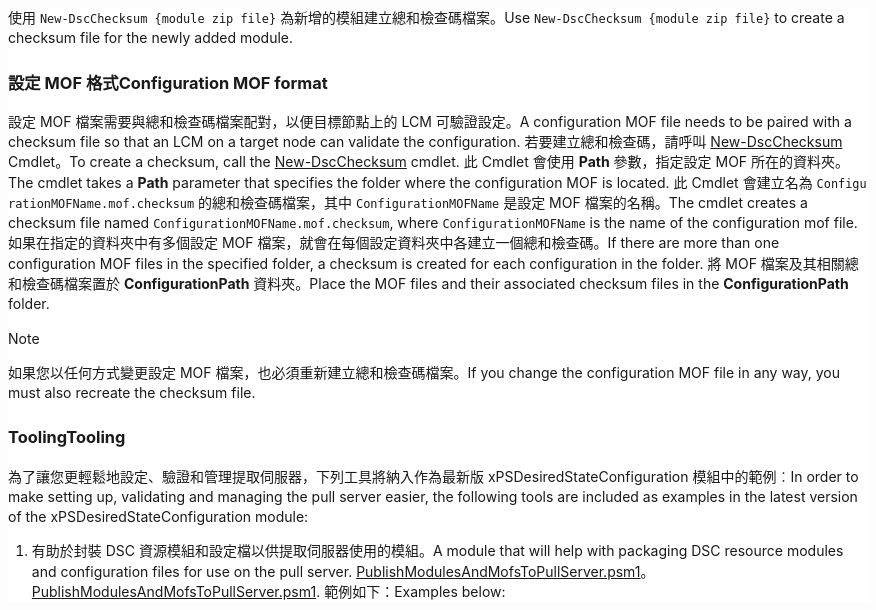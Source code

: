 <span data-ttu-id="9a48d-210">使用 `New-DscChecksum {module zip file}` 為新增的模組建立總和檢查碼檔案。</span><span class="sxs-lookup"><span data-stu-id="9a48d-210">Use `New-DscChecksum {module zip file}` to create a checksum file for the newly added module.</span></span>

### <a name="configuration-mof-format"></a><span data-ttu-id="9a48d-211">設定 MOF 格式</span><span class="sxs-lookup"><span data-stu-id="9a48d-211">Configuration MOF format</span></span>

<span data-ttu-id="9a48d-212">設定 MOF 檔案需要與總和檢查碼檔案配對，以便目標節點上的 LCM 可驗證設定。</span><span class="sxs-lookup"><span data-stu-id="9a48d-212">A configuration MOF file needs to be paired with a checksum file so that an LCM on a target node can validate the configuration.</span></span> <span data-ttu-id="9a48d-213">若要建立總和檢查碼，請呼叫 [New-DscChecksum](/powershell/module/PSDesiredStateConfiguration/New-DSCCheckSum) Cmdlet。</span><span class="sxs-lookup"><span data-stu-id="9a48d-213">To create a checksum, call the [New-DscChecksum](/powershell/module/PSDesiredStateConfiguration/New-DSCCheckSum) cmdlet.</span></span> <span data-ttu-id="9a48d-214">此 Cmdlet 會使用 **Path** 參數，指定設定 MOF 所在的資料夾。</span><span class="sxs-lookup"><span data-stu-id="9a48d-214">The cmdlet takes a **Path** parameter that specifies the folder where the configuration MOF is located.</span></span> <span data-ttu-id="9a48d-215">此 Cmdlet 會建立名為 `ConfigurationMOFName.mof.checksum` 的總和檢查碼檔案，其中 `ConfigurationMOFName` 是設定 MOF 檔案的名稱。</span><span class="sxs-lookup"><span data-stu-id="9a48d-215">The cmdlet creates a checksum file named `ConfigurationMOFName.mof.checksum`, where `ConfigurationMOFName` is the name of the configuration mof file.</span></span> <span data-ttu-id="9a48d-216">如果在指定的資料夾中有多個設定 MOF 檔案，就會在每個設定資料夾中各建立一個總和檢查碼。</span><span class="sxs-lookup"><span data-stu-id="9a48d-216">If there are more than one configuration MOF files in the specified folder, a checksum is created for each configuration in the folder.</span></span> <span data-ttu-id="9a48d-217">將 MOF 檔案及其相關總和檢查碼檔案置於 **ConfigurationPath** 資料夾。</span><span class="sxs-lookup"><span data-stu-id="9a48d-217">Place the MOF files and their associated checksum files in the **ConfigurationPath** folder.</span></span>

> [!NOTE]
> <span data-ttu-id="9a48d-218">如果您以任何方式變更設定 MOF 檔案，也必須重新建立總和檢查碼檔案。</span><span class="sxs-lookup"><span data-stu-id="9a48d-218">If you change the configuration MOF file in any way, you must also recreate the checksum file.</span></span>

### <a name="tooling"></a><span data-ttu-id="9a48d-219">Tooling</span><span class="sxs-lookup"><span data-stu-id="9a48d-219">Tooling</span></span>

<span data-ttu-id="9a48d-220">為了讓您更輕鬆地設定、驗證和管理提取伺服器，下列工具將納入作為最新版 xPSDesiredStateConfiguration 模組中的範例︰</span><span class="sxs-lookup"><span data-stu-id="9a48d-220">In order to make setting up, validating and managing the pull server easier, the following tools are included as examples in the latest version of the xPSDesiredStateConfiguration module:</span></span>

1. <span data-ttu-id="9a48d-221">有助於封裝 DSC 資源模組和設定檔以供提取伺服器使用的模組。</span><span class="sxs-lookup"><span data-stu-id="9a48d-221">A module that will help with packaging DSC resource modules and configuration files for use on the pull server.</span></span>
   <span data-ttu-id="9a48d-222">[PublishModulesAndMofsToPullServer.psm1](https://github.com/dsccommunity/xPSDesiredStateConfiguration/blob/master/source/Modules/DscPullServerSetup/DscPullServerSetup.psm1)。</span><span class="sxs-lookup"><span data-stu-id="9a48d-222">[PublishModulesAndMofsToPullServer.psm1](https://github.com/dsccommunity/xPSDesiredStateConfiguration/blob/master/source/Modules/DscPullServerSetup/DscPullServerSetup.psm1).</span></span>
   <span data-ttu-id="9a48d-223">範例如下：</span><span class="sxs-lookup"><span data-stu-id="9a48d-223">Examples below:</span></span>
